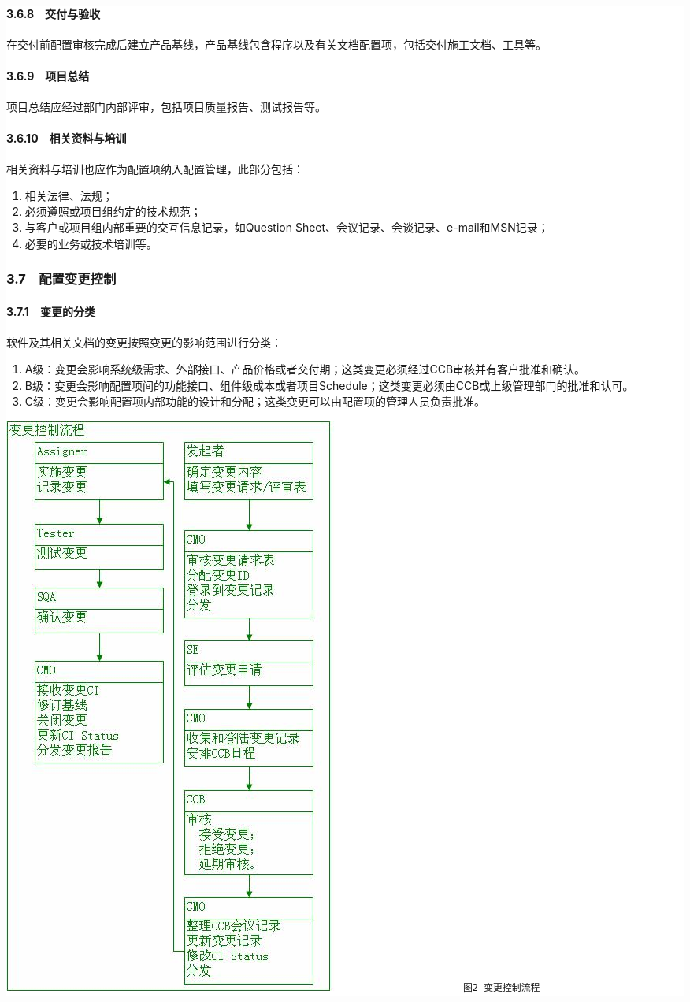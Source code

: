 #### 3.6.8　交付与验收

在交付前配置审核完成后建立产品基线，产品基线包含程序以及有关文档配置项，包括交付施工文档、工具等。

#### 3.6.9　项目总结

项目总结应经过部门内部评审，包括项目质量报告、测试报告等。

#### 3.6.10　相关资料与培训

相关资料与培训也应作为配置项纳入配置管理，此部分包括：

1) 相关法律、法规；
2) 必须遵照或项目组约定的技术规范；
3) 与客户或项目组内部重要的交互信息记录，如Question Sheet、会议记录、会谈记录、e-mail和MSN记录；
4) 必要的业务或技术培训等。

### 3.7　配置变更控制

#### 3.7.1　变更的分类

软件及其相关文档的变更按照变更的影响范围进行分类：

1) A级：变更会影响系统级需求、外部接口、产品价格或者交付期；这类变更必须经过CCB审核并有客户批准和确认。
2) B级：变更会影响配置项间的功能接口、组件级成本或者项目Schedule；这类变更必须由CCB或上级管理部门的批准和认可。
3) C级：变更会影响配置项内部功能的设计和分配；这类变更可以由配置项的管理人员负责批准。


![变更控制流程](./res/scm_change_control_workflow.jpeg)
`图2 变更控制流程`
